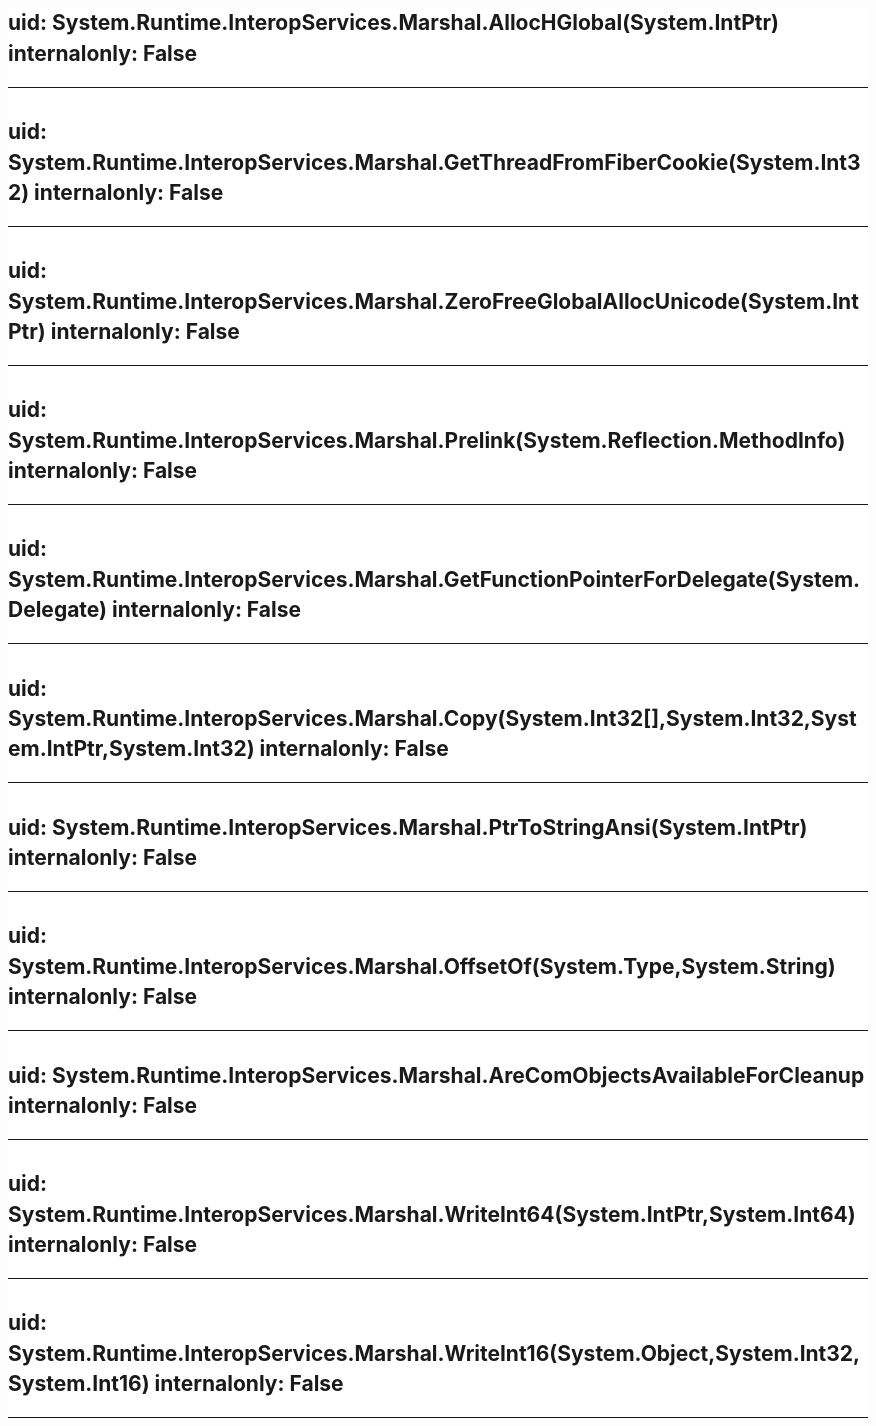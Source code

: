 uid: System.Runtime.InteropServices.Marshal.AllocHGlobal(System.IntPtr)
internalonly: False
---

---
uid: System.Runtime.InteropServices.Marshal.GetThreadFromFiberCookie(System.Int32)
internalonly: False
---

---
uid: System.Runtime.InteropServices.Marshal.ZeroFreeGlobalAllocUnicode(System.IntPtr)
internalonly: False
---

---
uid: System.Runtime.InteropServices.Marshal.Prelink(System.Reflection.MethodInfo)
internalonly: False
---

---
uid: System.Runtime.InteropServices.Marshal.GetFunctionPointerForDelegate(System.Delegate)
internalonly: False
---

---
uid: System.Runtime.InteropServices.Marshal.Copy(System.Int32[],System.Int32,System.IntPtr,System.Int32)
internalonly: False
---

---
uid: System.Runtime.InteropServices.Marshal.PtrToStringAnsi(System.IntPtr)
internalonly: False
---

---
uid: System.Runtime.InteropServices.Marshal.OffsetOf(System.Type,System.String)
internalonly: False
---

---
uid: System.Runtime.InteropServices.Marshal.AreComObjectsAvailableForCleanup
internalonly: False
---

---
uid: System.Runtime.InteropServices.Marshal.WriteInt64(System.IntPtr,System.Int64)
internalonly: False
---

---
uid: System.Runtime.InteropServices.Marshal.WriteInt16(System.Object,System.Int32,System.Int16)
internalonly: False
---

---